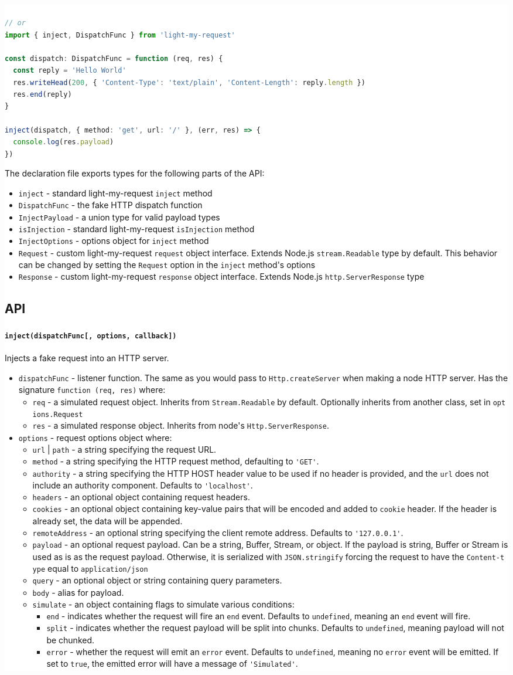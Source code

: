 ```typescript

// or
import { inject, DispatchFunc } from 'light-my-request'

const dispatch: DispatchFunc = function (req, res) {
  const reply = 'Hello World'
  res.writeHead(200, { 'Content-Type': 'text/plain', 'Content-Length': reply.length })
  res.end(reply)
}

inject(dispatch, { method: 'get', url: '/' }, (err, res) => {
  console.log(res.payload)
})
```
The declaration file exports types for the following parts of the API:
- `inject` - standard light-my-request `inject` method
- `DispatchFunc` - the fake HTTP dispatch function
- `InjectPayload` - a union type for valid payload types
- `isInjection` - standard light-my-request `isInjection` method
- `InjectOptions` - options object for `inject` method
- `Request` - custom light-my-request `request` object interface. Extends
  Node.js `stream.Readable` type by default. This behavior can be changed by
  setting the `Request` option in the `inject` method's options
- `Response` - custom light-my-request `response` object interface. Extends Node.js `http.ServerResponse` type

## API

#### `inject(dispatchFunc[, options, callback])`

Injects a fake request into an HTTP server.

- `dispatchFunc` - listener function. The same as you would pass to `Http.createServer` when making a node HTTP server. Has the signature `function (req, res)` where:
    - `req` - a simulated request object. Inherits from `Stream.Readable` by
      default. Optionally inherits from another class, set in
      `options.Request`
    - `res` - a simulated response object. Inherits from node's `Http.ServerResponse`.
- `options` - request options object where:
  - `url` | `path` - a string specifying the request URL.
  - `method` - a string specifying the HTTP request method, defaulting to `'GET'`.
  - `authority` - a string specifying the HTTP HOST header value to be used if no header is provided, and the `url`
    does not include an authority component. Defaults to `'localhost'`.
  - `headers` - an optional object containing request headers.
  - `cookies` - an optional object containing key-value pairs that will be encoded and added to `cookie` header. If the header is already set, the data will be appended.
  - `remoteAddress` - an optional string specifying the client remote address. Defaults to `'127.0.0.1'`.
  - `payload` - an optional request payload. Can be a string, Buffer, Stream, or object. If the payload is string, Buffer or Stream is used as is as the request payload. Otherwise, it is serialized with `JSON.stringify` forcing the request to have the `Content-type` equal to `application/json`
  - `query` - an optional object or string containing query parameters.
  - `body` - alias for payload.
  - `simulate` - an object containing flags to simulate various conditions:
    - `end` - indicates whether the request will fire an `end` event. Defaults to `undefined`, meaning an `end` event will fire.
    - `split` - indicates whether the request payload will be split into chunks. Defaults to `undefined`, meaning payload will not be chunked.
    - `error` - whether the request will emit an `error` event. Defaults to `undefined`, meaning no `error` event will be emitted. If set to `true`, the emitted error will have a message of `'Simulated'`.